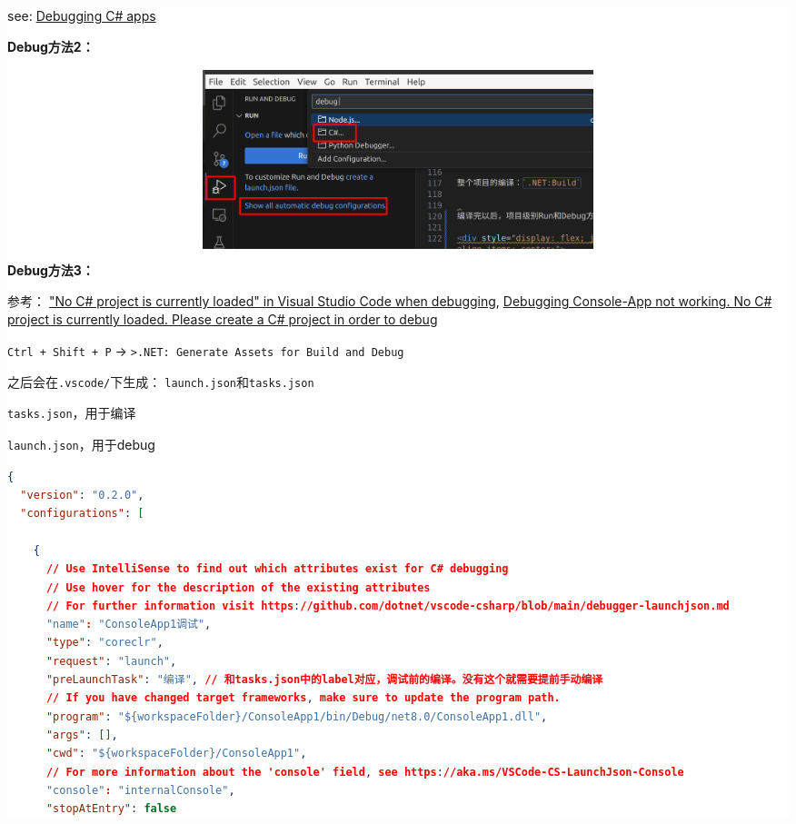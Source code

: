 see: [Debugging C# apps](https://youtu.be/VuIOk3DqKgc)


**Debug方法2：**

<div style="display: flex; justify-content: center; align-items: center;">
  <img src="images/debug2.png" alt="" style="width:50%;">
</div>


**Debug方法3：**

参考： ["No C# project is currently loaded" in Visual Studio Code when debugging](https://stackoverflow.com/questions/77319480/no-c-sharp-project-is-currently-loaded-in-visual-studio-code-when-debugging), [Debugging Console-App not working. No C# project is currently loaded. Please create a C# project in order to debug](https://stackoverflow.com/questions/78821625/debugging-console-app-not-working-no-c-sharp-project-is-currently-loaded-pleas)


`Ctrl + Shift + P` -> `>.NET: Generate Assets for Build and Debug`

之后会在`.vscode/`下生成： `launch.json`和`tasks.json`

`tasks.json`，用于编译

`launch.json`，用于debug

```json
{
  "version": "0.2.0",
  "configurations": [
    
    {
      // Use IntelliSense to find out which attributes exist for C# debugging
      // Use hover for the description of the existing attributes
      // For further information visit https://github.com/dotnet/vscode-csharp/blob/main/debugger-launchjson.md
      "name": "ConsoleApp1调试",
      "type": "coreclr",
      "request": "launch",
      "preLaunchTask": "编译", // 和tasks.json中的label对应，调试前的编译。没有这个就需要提前手动编译
      // If you have changed target frameworks, make sure to update the program path.
      "program": "${workspaceFolder}/ConsoleApp1/bin/Debug/net8.0/ConsoleApp1.dll",
      "args": [],
      "cwd": "${workspaceFolder}/ConsoleApp1",
      // For more information about the 'console' field, see https://aka.ms/VSCode-CS-LaunchJson-Console
      "console": "internalConsole",
      "stopAtEntry": false
```